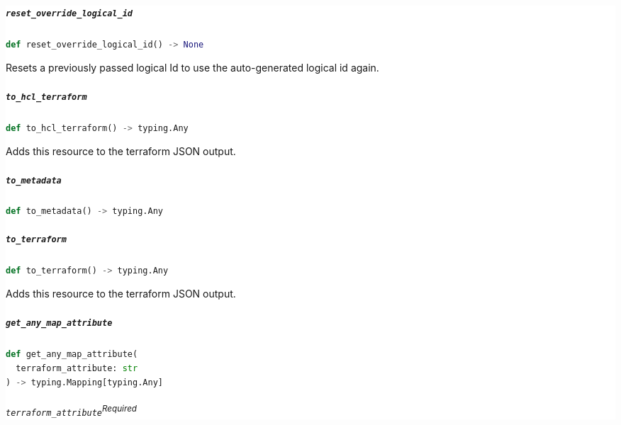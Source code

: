 ##### `reset_override_logical_id` <a name="reset_override_logical_id" id="@cdktf/provider-opentelekomcloud.dataOpentelekomcloudTaurusdbMysqlEngineVersionsV3.DataOpentelekomcloudTaurusdbMysqlEngineVersionsV3.resetOverrideLogicalId"></a>

```python
def reset_override_logical_id() -> None
```

Resets a previously passed logical Id to use the auto-generated logical id again.

##### `to_hcl_terraform` <a name="to_hcl_terraform" id="@cdktf/provider-opentelekomcloud.dataOpentelekomcloudTaurusdbMysqlEngineVersionsV3.DataOpentelekomcloudTaurusdbMysqlEngineVersionsV3.toHclTerraform"></a>

```python
def to_hcl_terraform() -> typing.Any
```

Adds this resource to the terraform JSON output.

##### `to_metadata` <a name="to_metadata" id="@cdktf/provider-opentelekomcloud.dataOpentelekomcloudTaurusdbMysqlEngineVersionsV3.DataOpentelekomcloudTaurusdbMysqlEngineVersionsV3.toMetadata"></a>

```python
def to_metadata() -> typing.Any
```

##### `to_terraform` <a name="to_terraform" id="@cdktf/provider-opentelekomcloud.dataOpentelekomcloudTaurusdbMysqlEngineVersionsV3.DataOpentelekomcloudTaurusdbMysqlEngineVersionsV3.toTerraform"></a>

```python
def to_terraform() -> typing.Any
```

Adds this resource to the terraform JSON output.

##### `get_any_map_attribute` <a name="get_any_map_attribute" id="@cdktf/provider-opentelekomcloud.dataOpentelekomcloudTaurusdbMysqlEngineVersionsV3.DataOpentelekomcloudTaurusdbMysqlEngineVersionsV3.getAnyMapAttribute"></a>

```python
def get_any_map_attribute(
  terraform_attribute: str
) -> typing.Mapping[typing.Any]
```

###### `terraform_attribute`<sup>Required</sup> <a name="terraform_attribute" id="@cdktf/provider-opentelekomcloud.dataOpentelekomcloudTaurusdbMysqlEngineVersionsV3.DataOpentelekomcloudTaurusdbMysqlEngineVersionsV3.getAnyMapAttribute.parameter.terraformAttribute"></a>
